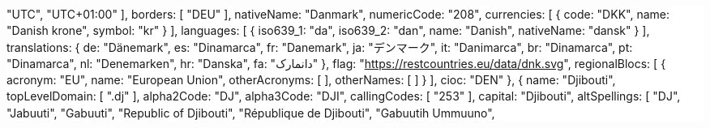 "UTC",
"UTC+01:00"
],
borders: [
"DEU"
],
nativeName: "Danmark",
numericCode: "208",
currencies: [
{
code: "DKK",
name: "Danish krone",
symbol: "kr"
}
],
languages: [
{
iso639_1: "da",
iso639_2: "dan",
name: "Danish",
nativeName: "dansk"
}
],
translations: {
de: "Dänemark",
es: "Dinamarca",
fr: "Danemark",
ja: "デンマーク",
it: "Danimarca",
br: "Dinamarca",
pt: "Dinamarca",
nl: "Denemarken",
hr: "Danska",
fa: "دانمارک"
},
flag: "https://restcountries.eu/data/dnk.svg",
regionalBlocs: [
{
acronym: "EU",
name: "European Union",
otherAcronyms: [ ],
otherNames: [ ]
}
],
cioc: "DEN"
},
{
name: "Djibouti",
topLevelDomain: [
".dj"
],
alpha2Code: "DJ",
alpha3Code: "DJI",
callingCodes: [
"253"
],
capital: "Djibouti",
altSpellings: [
"DJ",
"Jabuuti",
"Gabuuti",
"Republic of Djibouti",
"République de Djibouti",
"Gabuutih Ummuuno",